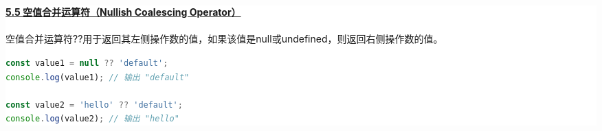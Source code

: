 #### [5.5 空值合并运算符（Nullish Coalescing Operator）](#)
空值合并运算符??用于返回其左侧操作数的值，如果该值是null或undefined，则返回右侧操作数的值。

```javascript
const value1 = null ?? 'default';
console.log(value1); // 输出 "default"

const value2 = 'hello' ?? 'default';
console.log(value2); // 输出 "hello"
```